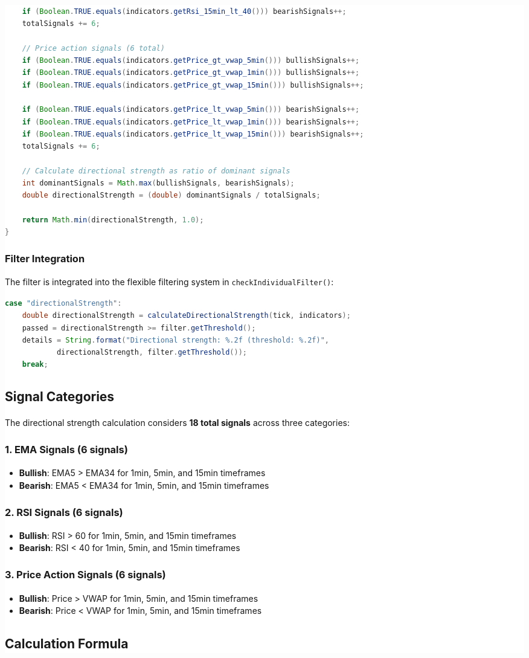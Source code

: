 ```java
    if (Boolean.TRUE.equals(indicators.getRsi_15min_lt_40())) bearishSignals++;
    totalSignals += 6;

    // Price action signals (6 total)
    if (Boolean.TRUE.equals(indicators.getPrice_gt_vwap_5min())) bullishSignals++;
    if (Boolean.TRUE.equals(indicators.getPrice_gt_vwap_1min())) bullishSignals++;
    if (Boolean.TRUE.equals(indicators.getPrice_gt_vwap_15min())) bullishSignals++;

    if (Boolean.TRUE.equals(indicators.getPrice_lt_vwap_5min())) bearishSignals++;
    if (Boolean.TRUE.equals(indicators.getPrice_lt_vwap_1min())) bearishSignals++;
    if (Boolean.TRUE.equals(indicators.getPrice_lt_vwap_15min())) bearishSignals++;
    totalSignals += 6;

    // Calculate directional strength as ratio of dominant signals
    int dominantSignals = Math.max(bullishSignals, bearishSignals);
    double directionalStrength = (double) dominantSignals / totalSignals;
    
    return Math.min(directionalStrength, 1.0);
}
```

### Filter Integration

The filter is integrated into the flexible filtering system in `checkIndividualFilter()`:

```java
case "directionalStrength":
    double directionalStrength = calculateDirectionalStrength(tick, indicators);
    passed = directionalStrength >= filter.getThreshold();
    details = String.format("Directional strength: %.2f (threshold: %.2f)", 
            directionalStrength, filter.getThreshold());
    break;
```

## Signal Categories

The directional strength calculation considers **18 total signals** across three categories:

### 1. EMA Signals (6 signals)
- **Bullish**: EMA5 > EMA34 for 1min, 5min, and 15min timeframes
- **Bearish**: EMA5 < EMA34 for 1min, 5min, and 15min timeframes

### 2. RSI Signals (6 signals)
- **Bullish**: RSI > 60 for 1min, 5min, and 15min timeframes
- **Bearish**: RSI < 40 for 1min, 5min, and 15min timeframes

### 3. Price Action Signals (6 signals)
- **Bullish**: Price > VWAP for 1min, 5min, and 15min timeframes
- **Bearish**: Price < VWAP for 1min, 5min, and 15min timeframes

## Calculation Formula
